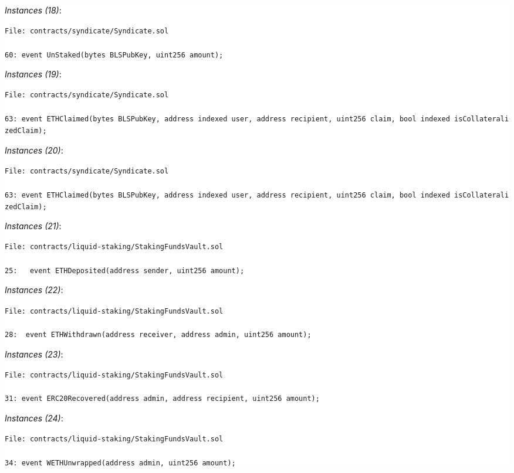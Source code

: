*Instances (18)*:
```solidity
File: contracts/syndicate/Syndicate.sol

60: event UnStaked(bytes BLSPubKey, uint256 amount);

```

*Instances (19)*:
```solidity
File: contracts/syndicate/Syndicate.sol

63: event ETHClaimed(bytes BLSPubKey, address indexed user, address recipient, uint256 claim, bool indexed isCollateralizedClaim);

```

*Instances (20)*:
```solidity
File: contracts/syndicate/Syndicate.sol

63: event ETHClaimed(bytes BLSPubKey, address indexed user, address recipient, uint256 claim, bool indexed isCollateralizedClaim);

```


*Instances (21)*:
```solidity
File: contracts/liquid-staking/StakingFundsVault.sol

25:   event ETHDeposited(address sender, uint256 amount);

```


*Instances (22)*:
```solidity
File: contracts/liquid-staking/StakingFundsVault.sol

28:  event ETHWithdrawn(address receiver, address admin, uint256 amount);

```

*Instances (23)*:
```solidity
File: contracts/liquid-staking/StakingFundsVault.sol

31: event ERC20Recovered(address admin, address recipient, uint256 amount);

```


*Instances (24)*:
```solidity
File: contracts/liquid-staking/StakingFundsVault.sol

34: event WETHUnwrapped(address admin, uint256 amount);

```
